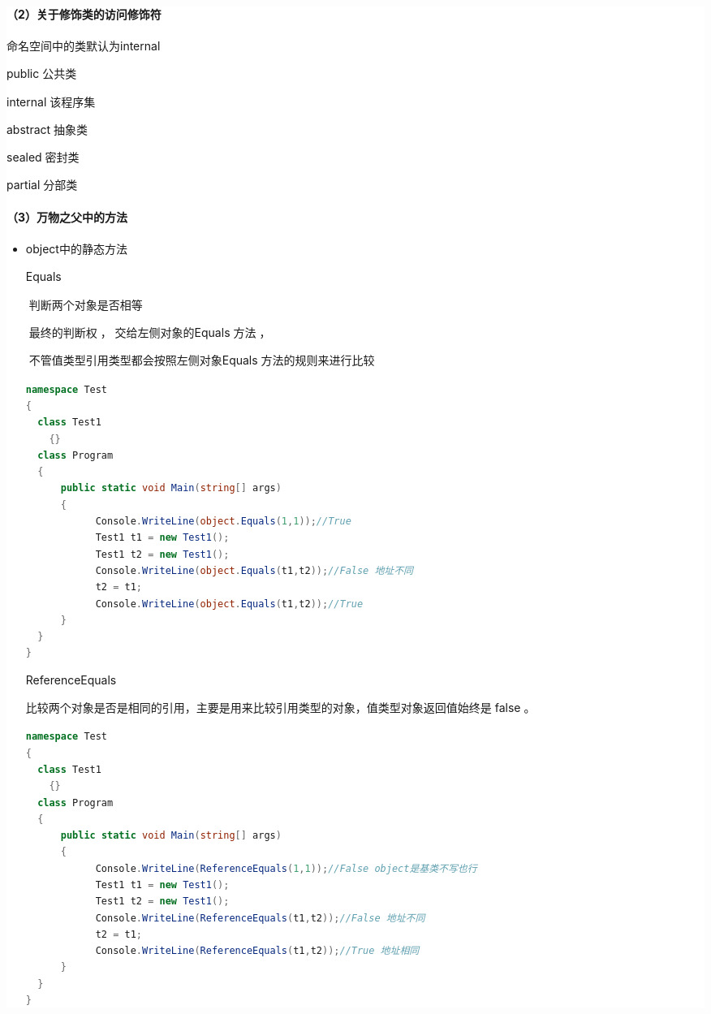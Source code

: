 #### （2）关于修饰类的访问修饰符

  命名空间中的类默认为internal

  public 公共类

  internal 该程序集

  abstract 抽象类

  sealed 密封类

  partial 分部类

#### （3）万物之父中的方法

- object中的静态方法

  Equals

  ​	判断两个对象是否相等

  ​	最终的判断权 ， 交给左侧对象的Equals 方法 ，

  ​	不管值类型引用类型都会按照左侧对象Equals 方法的规则来进行比较

  ```c#
  namespace Test
  {
  	class Test1
      {}
  	class Program
  	{
  		public static void Main(string[] args)
  		{
              Console.WriteLine(object.Equals(1,1));//True
              Test1 t1 = new Test1();
              Test1 t2 = new Test1();
              Console.WriteLine(object.Equals(t1,t2));//False 地址不同
              t2 = t1;
              Console.WriteLine(object.Equals(t1,t2));//True
  		}
  	}
  }
  ```

  ReferenceEquals 

  ​	比较两个对象是否是相同的引用，主要是用来比较引用类型的对象，值类型对象返回值始终是 false 。

  ```c#
  namespace Test
  {
  	class Test1
      {}
  	class Program
  	{
  		public static void Main(string[] args)
  		{
              Console.WriteLine(ReferenceEquals(1,1));//False object是基类不写也行
              Test1 t1 = new Test1();
              Test1 t2 = new Test1();
              Console.WriteLine(ReferenceEquals(t1,t2));//False 地址不同
              t2 = t1;
              Console.WriteLine(ReferenceEquals(t1,t2));//True 地址相同
  		}
  	}
  }
  ```

